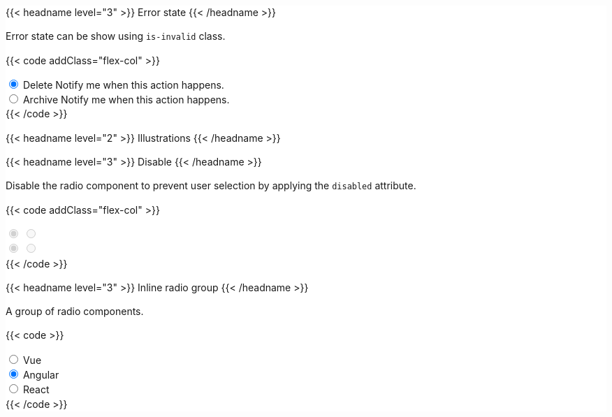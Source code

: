 

{{< headname level="3" >}} Error state {{< /headname >}}

Error state can be show using `is-invalid` class.

{{< code addClass="flex-col" >}}

<div class="flex gap-3">
  <input type="radio" name="radio-error" class="radio radio-primary is-invalid mt-2" id="radioStateError1" checked/>
  <label class="label-text cursor-pointer flex flex-col" for="radioStateError1">
    <span class="text-base">Delete</span>
    <span>Notify me when this action happens.</span>
  </label>
</div>
<div class="flex gap-3">
  <input type="radio" name="radio-error" class="radio radio-inset radio-primary is-invalid mt-2" id="radioStateError2" />
  <label class="label-text cursor-pointer flex flex-col" for="radioStateError2">
    <span class="text-base">Archive</span>
    <span>Notify me when this action happens.</span>
  </label>
</div>
{{< /code >}}



{{< headname level="2" >}} Illustrations {{< /headname >}}



{{< headname level="3" >}} Disable {{< /headname >}}

Disable the radio component to prevent user selection by applying the `disabled` attribute.

{{< code addClass="flex-col" >}}

<div class="space-x-3">
  <input type="radio" name="radio-8" class="radio" aria-label="disabled radio" checked disabled />
  <input type="radio" name="radio-8" class="radio" aria-label="disabled radio" disabled />
</div>
<div class="space-x-3">
  <input type="radio" name="radio-9" class="radio radio-inset" aria-label="disabled radio" checked disabled />
  <input type="radio" name="radio-9" class="radio radio-inset" aria-label="disabled radio" disabled />
</div>
{{< /code >}}



{{< headname level="3" >}} Inline radio group {{< /headname >}}

A group of radio components.

{{< code >}}

<div class="flex gap-4 overflow-x-auto">
  <div class="flex items-center gap-2">
    <input type="radio" name="radio-10" class="radio radio-primary" id="radioInline1" />
    <label class="label-text text-base" for="radioInline1"> Vue </label>
  </div>
  <div class="flex items-center gap-2">
    <input type="radio" name="radio-10" class="radio radio-primary" id="radioInline2" checked />
    <label class="label-text text-base" for="radioInline2"> Angular </label>
  </div>
  <div class="flex items-center gap-2">
    <input type="radio" name="radio-10" class="radio radio-primary" id="radioInline3" />
    <label class="label-text text-base" for="radioInline3"> React </label>
  </div>
</div>
{{< /code >}}